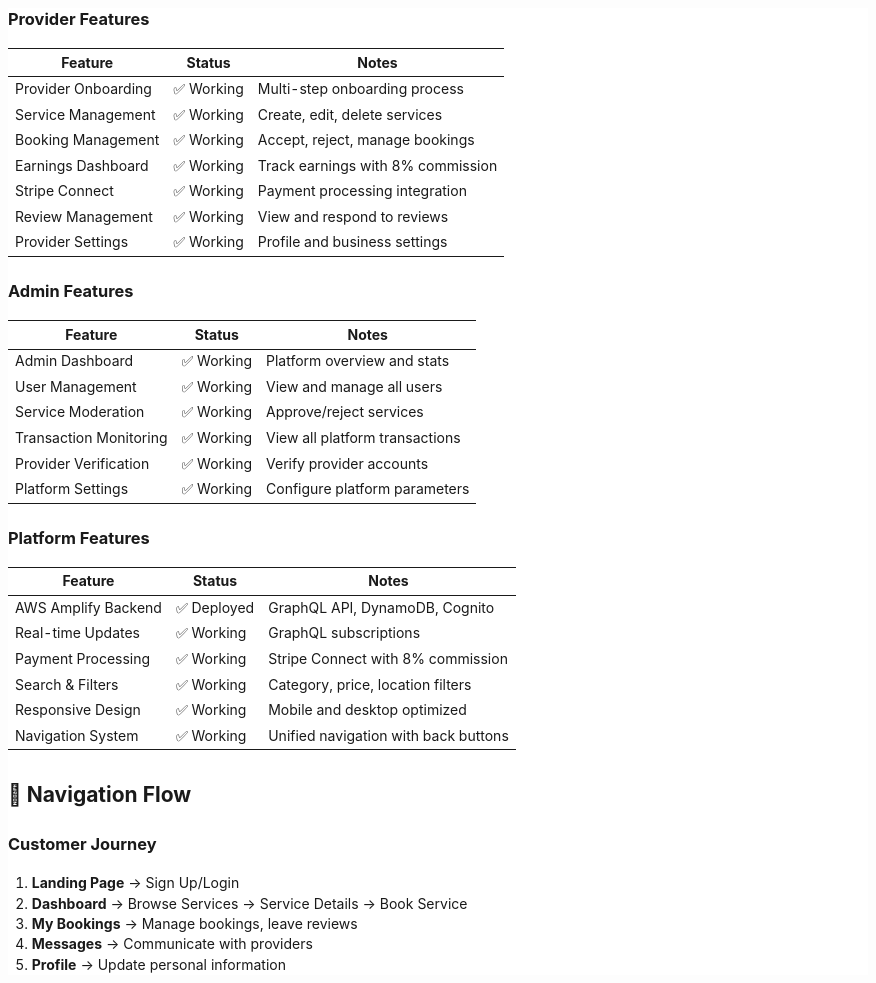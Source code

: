 ### Provider Features
| Feature | Status | Notes |
|---------|--------|-------|
| Provider Onboarding | ✅ Working | Multi-step onboarding process |
| Service Management | ✅ Working | Create, edit, delete services |
| Booking Management | ✅ Working | Accept, reject, manage bookings |
| Earnings Dashboard | ✅ Working | Track earnings with 8% commission |
| Stripe Connect | ✅ Working | Payment processing integration |
| Review Management | ✅ Working | View and respond to reviews |
| Provider Settings | ✅ Working | Profile and business settings |

### Admin Features
| Feature | Status | Notes |
|---------|--------|-------|
| Admin Dashboard | ✅ Working | Platform overview and stats |
| User Management | ✅ Working | View and manage all users |
| Service Moderation | ✅ Working | Approve/reject services |
| Transaction Monitoring | ✅ Working | View all platform transactions |
| Provider Verification | ✅ Working | Verify provider accounts |
| Platform Settings | ✅ Working | Configure platform parameters |

### Platform Features
| Feature | Status | Notes |
|---------|--------|-------|
| AWS Amplify Backend | ✅ Deployed | GraphQL API, DynamoDB, Cognito |
| Real-time Updates | ✅ Working | GraphQL subscriptions |
| Payment Processing | ✅ Working | Stripe Connect with 8% commission |
| Search & Filters | ✅ Working | Category, price, location filters |
| Responsive Design | ✅ Working | Mobile and desktop optimized |
| Navigation System | ✅ Working | Unified navigation with back buttons |

## 📍 Navigation Flow

### Customer Journey
1. **Landing Page** → Sign Up/Login
2. **Dashboard** → Browse Services → Service Details → Book Service
3. **My Bookings** → Manage bookings, leave reviews
4. **Messages** → Communicate with providers
5. **Profile** → Update personal information
